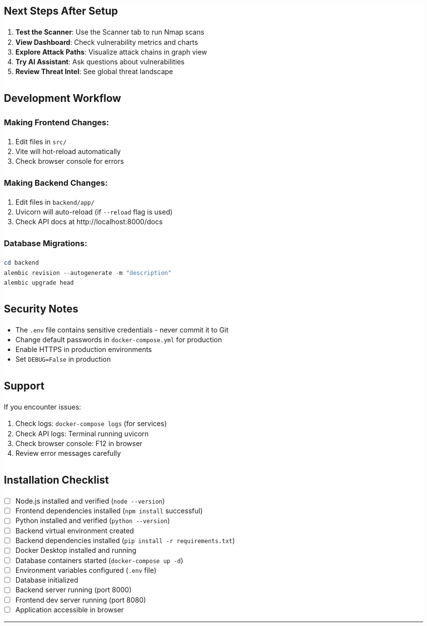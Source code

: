 ## Next Steps After Setup

1. **Test the Scanner**: Use the Scanner tab to run Nmap scans
2. **View Dashboard**: Check vulnerability metrics and charts
3. **Explore Attack Paths**: Visualize attack chains in graph view
4. **Try AI Assistant**: Ask questions about vulnerabilities
5. **Review Threat Intel**: See global threat landscape

## Development Workflow

### Making Frontend Changes:
1. Edit files in `src/`
2. Vite will hot-reload automatically
3. Check browser console for errors

### Making Backend Changes:
1. Edit files in `backend/app/`
2. Uvicorn will auto-reload (if `--reload` flag is used)
3. Check API docs at http://localhost:8000/docs

### Database Migrations:
```powershell
cd backend
alembic revision --autogenerate -m "description"
alembic upgrade head
```

## Security Notes

- The `.env` file contains sensitive credentials - never commit it to Git
- Change default passwords in `docker-compose.yml` for production
- Enable HTTPS in production environments
- Set `DEBUG=False` in production

## Support

If you encounter issues:
1. Check logs: `docker-compose logs` (for services)
2. Check API logs: Terminal running uvicorn
3. Check browser console: F12 in browser
4. Review error messages carefully

## Installation Checklist

- [ ] Node.js installed and verified (`node --version`)
- [ ] Frontend dependencies installed (`npm install` successful)
- [ ] Python installed and verified (`python --version`)
- [ ] Backend virtual environment created
- [ ] Backend dependencies installed (`pip install -r requirements.txt`)
- [ ] Docker Desktop installed and running
- [ ] Database containers started (`docker-compose up -d`)
- [ ] Environment variables configured (`.env` file)
- [ ] Database initialized
- [ ] Backend server running (port 8000)
- [ ] Frontend dev server running (port 8080)
- [ ] Application accessible in browser

---